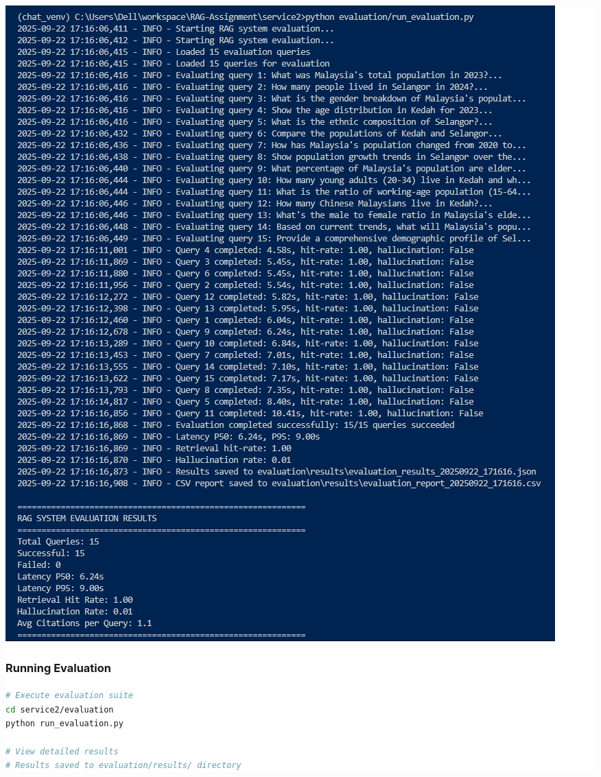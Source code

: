 ![Evaluation Results](service2/evaluation/results/evaluation.png)

### Running Evaluation

```bash
# Execute evaluation suite
cd service2/evaluation
python run_evaluation.py

# View detailed results
# Results saved to evaluation/results/ directory
```
